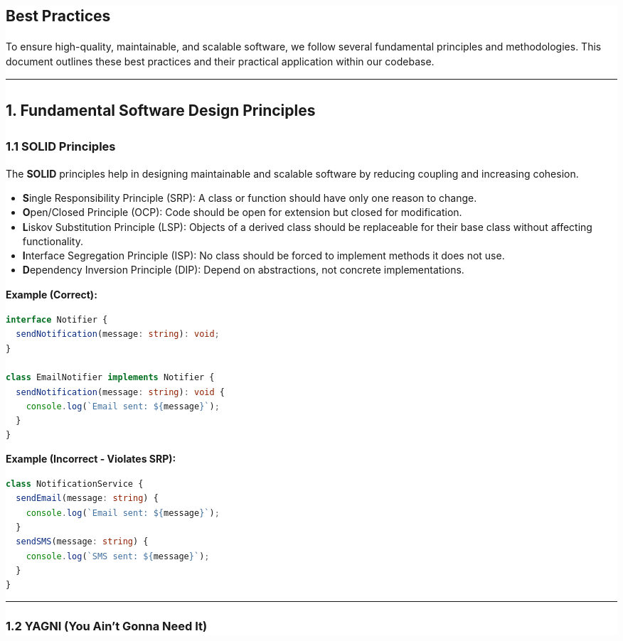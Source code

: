 ## Best Practices

To ensure high-quality, maintainable, and scalable software, we follow several fundamental principles and methodologies. This document outlines these best practices and their practical application within our codebase.

---

## 1. Fundamental Software Design Principles

### 1.1 SOLID Principles

The **SOLID** principles help in designing maintainable and scalable software by reducing coupling and increasing cohesion.

- **S**ingle Responsibility Principle (SRP): A class or function should have only one reason to change.
- **O**pen/Closed Principle (OCP): Code should be open for extension but closed for modification.
- **L**iskov Substitution Principle (LSP): Objects of a derived class should be replaceable for their base class without affecting functionality.
- **I**nterface Segregation Principle (ISP): No class should be forced to implement methods it does not use.
- **D**ependency Inversion Principle (DIP): Depend on abstractions, not concrete implementations.

**Example (Correct):**

```ts
interface Notifier {
  sendNotification(message: string): void;
}

class EmailNotifier implements Notifier {
  sendNotification(message: string): void {
    console.log(`Email sent: ${message}`);
  }
}
```

**Example (Incorrect - Violates SRP):**

```ts
class NotificationService {
  sendEmail(message: string) {
    console.log(`Email sent: ${message}`);
  }
  sendSMS(message: string) {
    console.log(`SMS sent: ${message}`);
  }
}
```

---

### 1.2 YAGNI (You Ain’t Gonna Need It)
